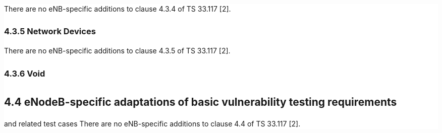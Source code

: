 There are no eNB-specific additions to clause 4.3.4 of TS 33.117 [2].
### 4.3.5 Network Devices
There are no eNB-specific additions to clause 4.3.5 of TS 33.117 [2].
### 4.3.6 Void
## 4.4 eNodeB-specific adaptations of basic vulnerability testing requirements
and related test cases
There are no eNB-specific additions to clause 4.4 of TS 33.117 [2].
#